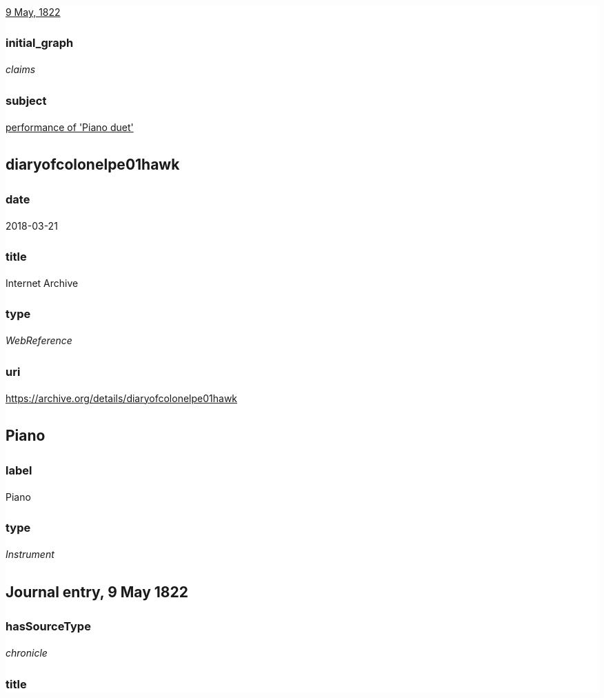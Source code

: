 
[9 May, 1822](#9-May-1822)

### initial_graph


*claims*

### subject


[performance of 'Piano duet'](#performance-of-'Piano-duet')

## diaryofcolonelpe01hawk

### date


2018-03-21

### title


Internet Archive

### type


*WebReference*

### uri


https://archive.org/details/diaryofcolonelpe01hawk

## Piano

### label


Piano

### type


*Instrument*

## Journal entry, 9 May 1822

### hasSourceType


*chronicle*

### title

